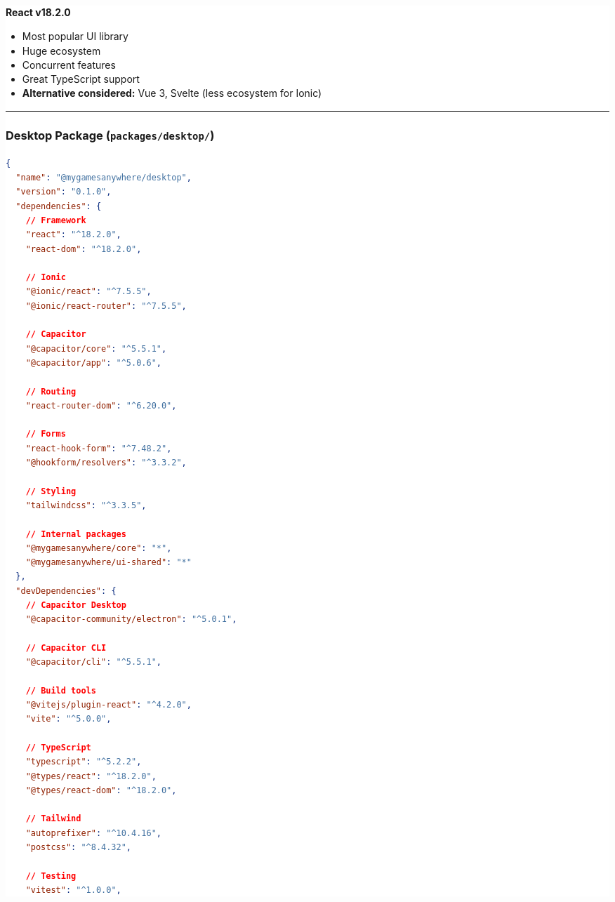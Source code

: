 **React v18.2.0**
- Most popular UI library
- Huge ecosystem
- Concurrent features
- Great TypeScript support
- **Alternative considered:** Vue 3, Svelte (less ecosystem for Ionic)

---

### Desktop Package (`packages/desktop/`)

```json
{
  "name": "@mygamesanywhere/desktop",
  "version": "0.1.0",
  "dependencies": {
    // Framework
    "react": "^18.2.0",
    "react-dom": "^18.2.0",

    // Ionic
    "@ionic/react": "^7.5.5",
    "@ionic/react-router": "^7.5.5",

    // Capacitor
    "@capacitor/core": "^5.5.1",
    "@capacitor/app": "^5.0.6",

    // Routing
    "react-router-dom": "^6.20.0",

    // Forms
    "react-hook-form": "^7.48.2",
    "@hookform/resolvers": "^3.3.2",

    // Styling
    "tailwindcss": "^3.3.5",

    // Internal packages
    "@mygamesanywhere/core": "*",
    "@mygamesanywhere/ui-shared": "*"
  },
  "devDependencies": {
    // Capacitor Desktop
    "@capacitor-community/electron": "^5.0.1",

    // Capacitor CLI
    "@capacitor/cli": "^5.5.1",

    // Build tools
    "@vitejs/plugin-react": "^4.2.0",
    "vite": "^5.0.0",

    // TypeScript
    "typescript": "^5.2.2",
    "@types/react": "^18.2.0",
    "@types/react-dom": "^18.2.0",

    // Tailwind
    "autoprefixer": "^10.4.16",
    "postcss": "^8.4.32",

    // Testing
    "vitest": "^1.0.0",
```